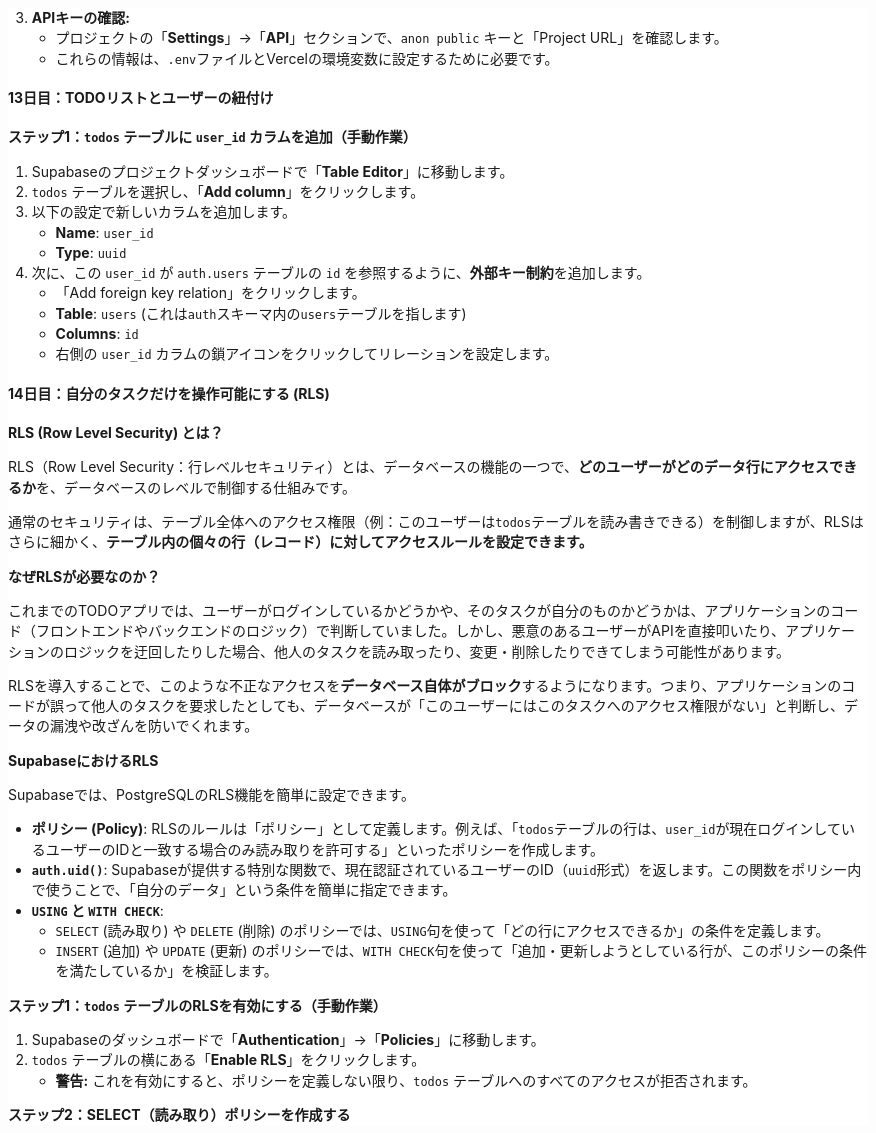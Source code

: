 3.  **APIキーの確認:**
    *   プロジェクトの「**Settings**」→「**API**」セクションで、`anon public` キーと「Project URL」を確認します。
    *   これらの情報は、`.env`ファイルとVercelの環境変数に設定するために必要です。

#### 13日目：TODOリストとユーザーの紐付け

**ステップ1：`todos` テーブルに `user_id` カラムを追加（手動作業）**

1.  Supabaseのプロジェクトダッシュボードで「**Table Editor**」に移動します。
2.  `todos` テーブルを選択し、「**Add column**」をクリックします。
3.  以下の設定で新しいカラムを追加します。
    *   **Name**: `user_id`
    *   **Type**: `uuid`
4.  次に、この `user_id` が `auth.users` テーブルの `id` を参照するように、**外部キー制約**を追加します。
    *   「Add foreign key relation」をクリックします。
    *   **Table**: `users` (これは`auth`スキーマ内の`users`テーブルを指します)
    *   **Columns**: `id`
    *   右側の `user_id` カラムの鎖アイコンをクリックしてリレーションを設定します。

#### 14日目：自分のタスクだけを操作可能にする (RLS)

**RLS (Row Level Security) とは？**

RLS（Row Level Security：行レベルセキュリティ）とは、データベースの機能の一つで、**どのユーザーがどのデータ行にアクセスできるか**を、データベースのレベルで制御する仕組みです。

通常のセキュリティは、テーブル全体へのアクセス権限（例：このユーザーは`todos`テーブルを読み書きできる）を制御しますが、RLSはさらに細かく、**テーブル内の個々の行（レコード）に対してアクセスルールを設定できます。**

**なぜRLSが必要なのか？**

これまでのTODOアプリでは、ユーザーがログインしているかどうかや、そのタスクが自分のものかどうかは、アプリケーションのコード（フロントエンドやバックエンドのロジック）で判断していました。しかし、悪意のあるユーザーがAPIを直接叩いたり、アプリケーションのロジックを迂回したりした場合、他人のタスクを読み取ったり、変更・削除したりできてしまう可能性があります。

RLSを導入することで、このような不正なアクセスを**データベース自体がブロック**するようになります。つまり、アプリケーションのコードが誤って他人のタスクを要求したとしても、データベースが「このユーザーにはこのタスクへのアクセス権限がない」と判断し、データの漏洩や改ざんを防いでくれます。

**SupabaseにおけるRLS**

Supabaseでは、PostgreSQLのRLS機能を簡単に設定できます。

*   **ポリシー (Policy)**: RLSのルールは「ポリシー」として定義します。例えば、「`todos`テーブルの行は、`user_id`が現在ログインしているユーザーのIDと一致する場合のみ読み取りを許可する」といったポリシーを作成します。
*   **`auth.uid()`**: Supabaseが提供する特別な関数で、現在認証されているユーザーのID（`uuid`形式）を返します。この関数をポリシー内で使うことで、「自分のデータ」という条件を簡単に指定できます。
*   **`USING` と `WITH CHECK`**: 
    *   `SELECT` (読み取り) や `DELETE` (削除) のポリシーでは、`USING`句を使って「どの行にアクセスできるか」の条件を定義します。
    *   `INSERT` (追加) や `UPDATE` (更新) のポリシーでは、`WITH CHECK`句を使って「追加・更新しようとしている行が、このポリシーの条件を満たしているか」を検証します。

**ステップ1：`todos` テーブルのRLSを有効にする（手動作業）**

1.  Supabaseのダッシュボードで「**Authentication**」->「**Policies**」に移動します。
2.  `todos` テーブルの横にある「**Enable RLS**」をクリックします。
    *   **警告:** これを有効にすると、ポリシーを定義しない限り、`todos` テーブルへのすべてのアクセスが拒否されます。

**ステップ2：SELECT（読み取り）ポリシーを作成する**
